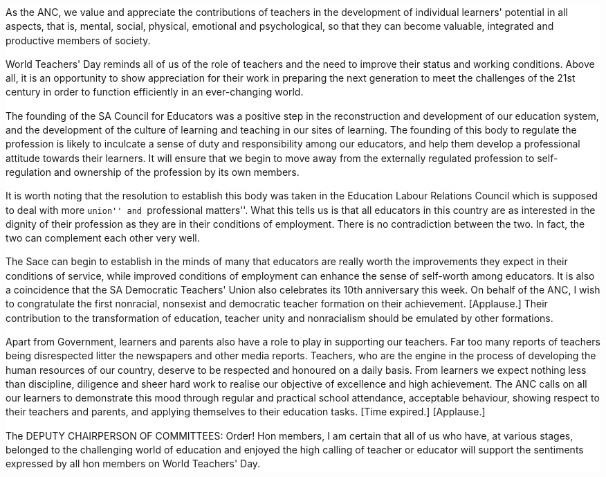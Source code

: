 As the ANC, we value and appreciate the contributions of teachers in the
development of individual learners' potential in all aspects, that is,
mental, social, physical, emotional and psychological, so that they can
become valuable, integrated and productive members of society.

World Teachers' Day reminds all of us of the role of teachers and the need
to improve their status and working conditions. Above all, it is an
opportunity to show appreciation for their work in preparing the next
generation to meet the challenges of the 21st century in order to function
efficiently in an ever-changing world.

The founding of the SA Council for Educators was a positive step in the
reconstruction and development of our education system, and the development
of the culture of learning and teaching in our sites of learning. The
founding of this body to regulate the profession is likely to inculcate a
sense of duty and responsibility among our educators, and help them develop
a professional attitude towards their learners. It will ensure that we
begin to move away from the externally regulated profession to self-
regulation and ownership of the profession by its own members.

It is worth noting that the resolution to establish this body was taken in
the Education Labour Relations Council which is supposed to deal with more
``union'' and ``professional matters''. What this tells us is that all
educators in this country are as interested in the dignity of their
profession as they are in their conditions of employment. There is no
contradiction between the two. In fact, the two can complement each other
very well.

The Sace can begin to establish in the minds of many that educators are
really worth the improvements they expect in their conditions of service,
while improved conditions of employment can enhance the sense of self-worth
among educators. It is also a coincidence that the SA Democratic Teachers'
Union also celebrates its 10th anniversary this week. On behalf of the ANC,
I wish to congratulate the first nonracial, nonsexist and democratic
teacher formation on their achievement. [Applause.] Their contribution to
the transformation of education, teacher unity and nonracialism should be
emulated by other formations.

Apart from Government, learners and parents also have a role to play in
supporting our teachers. Far too many reports of teachers being
disrespected litter the newspapers and other media reports. Teachers, who
are the engine in the process of developing the human resources of our
country, deserve to be respected and honoured on a daily basis. From
learners we expect nothing less than discipline, diligence and sheer hard
work to realise our objective of excellence and high achievement. The ANC
calls on all our learners to demonstrate this mood through regular and
practical school attendance, acceptable behaviour, showing respect to their
teachers and parents, and applying themselves to their education tasks.
[Time expired.] [Applause.]

The DEPUTY CHAIRPERSON OF COMMITTEES: Order! Hon members, I am certain that
all of us who have, at various stages, belonged to the challenging world of
education and enjoyed the high calling of teacher or educator will support
the sentiments expressed by all hon members on World Teachers' Day.
